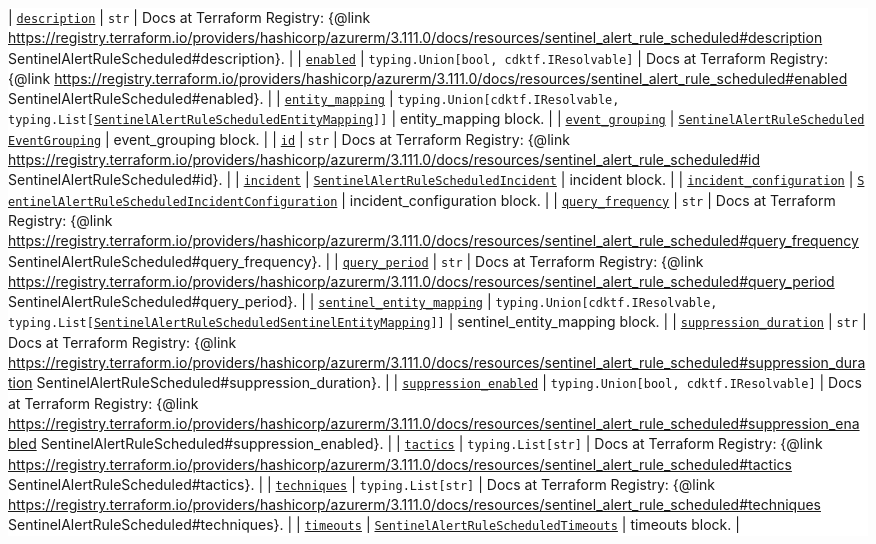 | <code><a href="#@cdktf/provider-azurerm.sentinelAlertRuleScheduled.SentinelAlertRuleScheduled.Initializer.parameter.description">description</a></code> | <code>str</code> | Docs at Terraform Registry: {@link https://registry.terraform.io/providers/hashicorp/azurerm/3.111.0/docs/resources/sentinel_alert_rule_scheduled#description SentinelAlertRuleScheduled#description}. |
| <code><a href="#@cdktf/provider-azurerm.sentinelAlertRuleScheduled.SentinelAlertRuleScheduled.Initializer.parameter.enabled">enabled</a></code> | <code>typing.Union[bool, cdktf.IResolvable]</code> | Docs at Terraform Registry: {@link https://registry.terraform.io/providers/hashicorp/azurerm/3.111.0/docs/resources/sentinel_alert_rule_scheduled#enabled SentinelAlertRuleScheduled#enabled}. |
| <code><a href="#@cdktf/provider-azurerm.sentinelAlertRuleScheduled.SentinelAlertRuleScheduled.Initializer.parameter.entityMapping">entity_mapping</a></code> | <code>typing.Union[cdktf.IResolvable, typing.List[<a href="#@cdktf/provider-azurerm.sentinelAlertRuleScheduled.SentinelAlertRuleScheduledEntityMapping">SentinelAlertRuleScheduledEntityMapping</a>]]</code> | entity_mapping block. |
| <code><a href="#@cdktf/provider-azurerm.sentinelAlertRuleScheduled.SentinelAlertRuleScheduled.Initializer.parameter.eventGrouping">event_grouping</a></code> | <code><a href="#@cdktf/provider-azurerm.sentinelAlertRuleScheduled.SentinelAlertRuleScheduledEventGrouping">SentinelAlertRuleScheduledEventGrouping</a></code> | event_grouping block. |
| <code><a href="#@cdktf/provider-azurerm.sentinelAlertRuleScheduled.SentinelAlertRuleScheduled.Initializer.parameter.id">id</a></code> | <code>str</code> | Docs at Terraform Registry: {@link https://registry.terraform.io/providers/hashicorp/azurerm/3.111.0/docs/resources/sentinel_alert_rule_scheduled#id SentinelAlertRuleScheduled#id}. |
| <code><a href="#@cdktf/provider-azurerm.sentinelAlertRuleScheduled.SentinelAlertRuleScheduled.Initializer.parameter.incident">incident</a></code> | <code><a href="#@cdktf/provider-azurerm.sentinelAlertRuleScheduled.SentinelAlertRuleScheduledIncident">SentinelAlertRuleScheduledIncident</a></code> | incident block. |
| <code><a href="#@cdktf/provider-azurerm.sentinelAlertRuleScheduled.SentinelAlertRuleScheduled.Initializer.parameter.incidentConfiguration">incident_configuration</a></code> | <code><a href="#@cdktf/provider-azurerm.sentinelAlertRuleScheduled.SentinelAlertRuleScheduledIncidentConfiguration">SentinelAlertRuleScheduledIncidentConfiguration</a></code> | incident_configuration block. |
| <code><a href="#@cdktf/provider-azurerm.sentinelAlertRuleScheduled.SentinelAlertRuleScheduled.Initializer.parameter.queryFrequency">query_frequency</a></code> | <code>str</code> | Docs at Terraform Registry: {@link https://registry.terraform.io/providers/hashicorp/azurerm/3.111.0/docs/resources/sentinel_alert_rule_scheduled#query_frequency SentinelAlertRuleScheduled#query_frequency}. |
| <code><a href="#@cdktf/provider-azurerm.sentinelAlertRuleScheduled.SentinelAlertRuleScheduled.Initializer.parameter.queryPeriod">query_period</a></code> | <code>str</code> | Docs at Terraform Registry: {@link https://registry.terraform.io/providers/hashicorp/azurerm/3.111.0/docs/resources/sentinel_alert_rule_scheduled#query_period SentinelAlertRuleScheduled#query_period}. |
| <code><a href="#@cdktf/provider-azurerm.sentinelAlertRuleScheduled.SentinelAlertRuleScheduled.Initializer.parameter.sentinelEntityMapping">sentinel_entity_mapping</a></code> | <code>typing.Union[cdktf.IResolvable, typing.List[<a href="#@cdktf/provider-azurerm.sentinelAlertRuleScheduled.SentinelAlertRuleScheduledSentinelEntityMapping">SentinelAlertRuleScheduledSentinelEntityMapping</a>]]</code> | sentinel_entity_mapping block. |
| <code><a href="#@cdktf/provider-azurerm.sentinelAlertRuleScheduled.SentinelAlertRuleScheduled.Initializer.parameter.suppressionDuration">suppression_duration</a></code> | <code>str</code> | Docs at Terraform Registry: {@link https://registry.terraform.io/providers/hashicorp/azurerm/3.111.0/docs/resources/sentinel_alert_rule_scheduled#suppression_duration SentinelAlertRuleScheduled#suppression_duration}. |
| <code><a href="#@cdktf/provider-azurerm.sentinelAlertRuleScheduled.SentinelAlertRuleScheduled.Initializer.parameter.suppressionEnabled">suppression_enabled</a></code> | <code>typing.Union[bool, cdktf.IResolvable]</code> | Docs at Terraform Registry: {@link https://registry.terraform.io/providers/hashicorp/azurerm/3.111.0/docs/resources/sentinel_alert_rule_scheduled#suppression_enabled SentinelAlertRuleScheduled#suppression_enabled}. |
| <code><a href="#@cdktf/provider-azurerm.sentinelAlertRuleScheduled.SentinelAlertRuleScheduled.Initializer.parameter.tactics">tactics</a></code> | <code>typing.List[str]</code> | Docs at Terraform Registry: {@link https://registry.terraform.io/providers/hashicorp/azurerm/3.111.0/docs/resources/sentinel_alert_rule_scheduled#tactics SentinelAlertRuleScheduled#tactics}. |
| <code><a href="#@cdktf/provider-azurerm.sentinelAlertRuleScheduled.SentinelAlertRuleScheduled.Initializer.parameter.techniques">techniques</a></code> | <code>typing.List[str]</code> | Docs at Terraform Registry: {@link https://registry.terraform.io/providers/hashicorp/azurerm/3.111.0/docs/resources/sentinel_alert_rule_scheduled#techniques SentinelAlertRuleScheduled#techniques}. |
| <code><a href="#@cdktf/provider-azurerm.sentinelAlertRuleScheduled.SentinelAlertRuleScheduled.Initializer.parameter.timeouts">timeouts</a></code> | <code><a href="#@cdktf/provider-azurerm.sentinelAlertRuleScheduled.SentinelAlertRuleScheduledTimeouts">SentinelAlertRuleScheduledTimeouts</a></code> | timeouts block. |